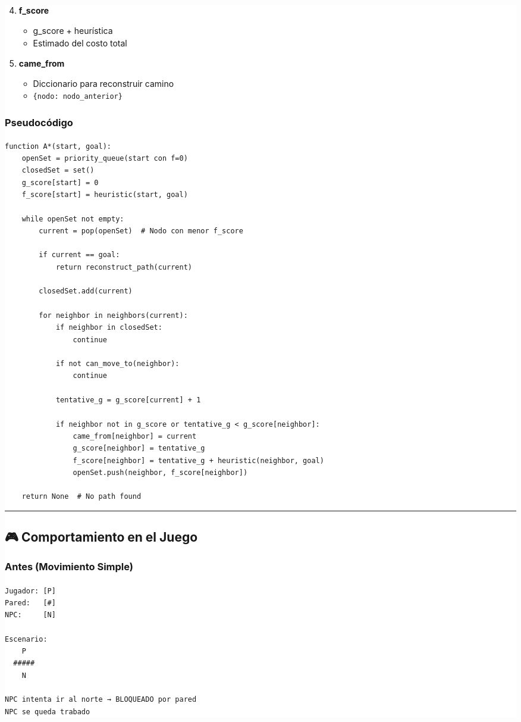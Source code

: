4. **f_score**
   - g_score + heurística
   - Estimado del costo total

5. **came_from**
   - Diccionario para reconstruir camino
   - `{nodo: nodo_anterior}`

### **Pseudocódigo**

```
function A*(start, goal):
    openSet = priority_queue(start con f=0)
    closedSet = set()
    g_score[start] = 0
    f_score[start] = heuristic(start, goal)
    
    while openSet not empty:
        current = pop(openSet)  # Nodo con menor f_score
        
        if current == goal:
            return reconstruct_path(current)
        
        closedSet.add(current)
        
        for neighbor in neighbors(current):
            if neighbor in closedSet:
                continue
            
            if not can_move_to(neighbor):
                continue
            
            tentative_g = g_score[current] + 1
            
            if neighbor not in g_score or tentative_g < g_score[neighbor]:
                came_from[neighbor] = current
                g_score[neighbor] = tentative_g
                f_score[neighbor] = tentative_g + heuristic(neighbor, goal)
                openSet.push(neighbor, f_score[neighbor])
    
    return None  # No path found
```

---

## 🎮 Comportamiento en el Juego

### **Antes (Movimiento Simple)**
```
Jugador: [P]
Pared:   [#]
NPC:     [N]

Escenario:
    P
  #####
    N

NPC intenta ir al norte → BLOQUEADO por pared
NPC se queda trabado
```
